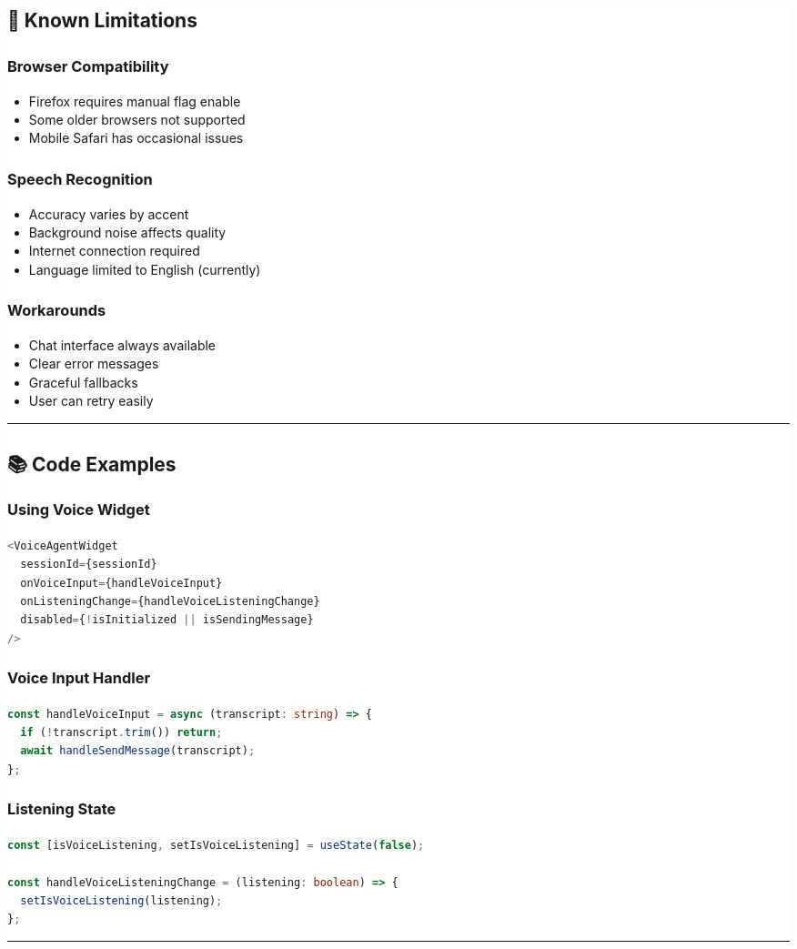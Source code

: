 
## 🐛 Known Limitations

### **Browser Compatibility**
- Firefox requires manual flag enable
- Some older browsers not supported
- Mobile Safari has occasional issues

### **Speech Recognition**
- Accuracy varies by accent
- Background noise affects quality
- Internet connection required
- Language limited to English (currently)

### **Workarounds**
- Chat interface always available
- Clear error messages
- Graceful fallbacks
- User can retry easily

---

## 📚 Code Examples

### **Using Voice Widget**
```typescript
<VoiceAgentWidget
  sessionId={sessionId}
  onVoiceInput={handleVoiceInput}
  onListeningChange={handleVoiceListeningChange}
  disabled={!isInitialized || isSendingMessage}
/>
```

### **Voice Input Handler**
```typescript
const handleVoiceInput = async (transcript: string) => {
  if (!transcript.trim()) return;
  await handleSendMessage(transcript);
};
```

### **Listening State**
```typescript
const [isVoiceListening, setIsVoiceListening] = useState(false);

const handleVoiceListeningChange = (listening: boolean) => {
  setIsVoiceListening(listening);
};
```

---